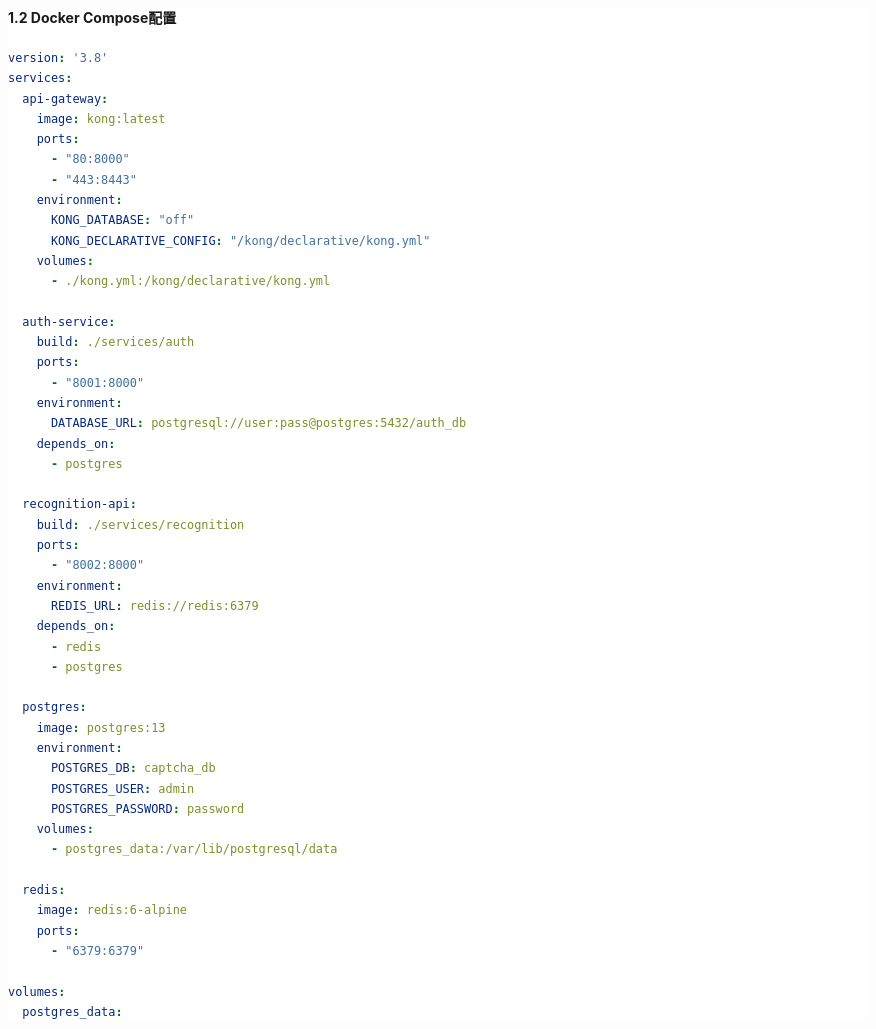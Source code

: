 #### 1.2 Docker Compose配置
```yaml
version: '3.8'
services:
  api-gateway:
    image: kong:latest
    ports:
      - "80:8000"
      - "443:8443"
    environment:
      KONG_DATABASE: "off"
      KONG_DECLARATIVE_CONFIG: "/kong/declarative/kong.yml"
    volumes:
      - ./kong.yml:/kong/declarative/kong.yml

  auth-service:
    build: ./services/auth
    ports:
      - "8001:8000"
    environment:
      DATABASE_URL: postgresql://user:pass@postgres:5432/auth_db
    depends_on:
      - postgres

  recognition-api:
    build: ./services/recognition
    ports:
      - "8002:8000"
    environment:
      REDIS_URL: redis://redis:6379
    depends_on:
      - redis
      - postgres

  postgres:
    image: postgres:13
    environment:
      POSTGRES_DB: captcha_db
      POSTGRES_USER: admin
      POSTGRES_PASSWORD: password
    volumes:
      - postgres_data:/var/lib/postgresql/data

  redis:
    image: redis:6-alpine
    ports:
      - "6379:6379"

volumes:
  postgres_data:
```
